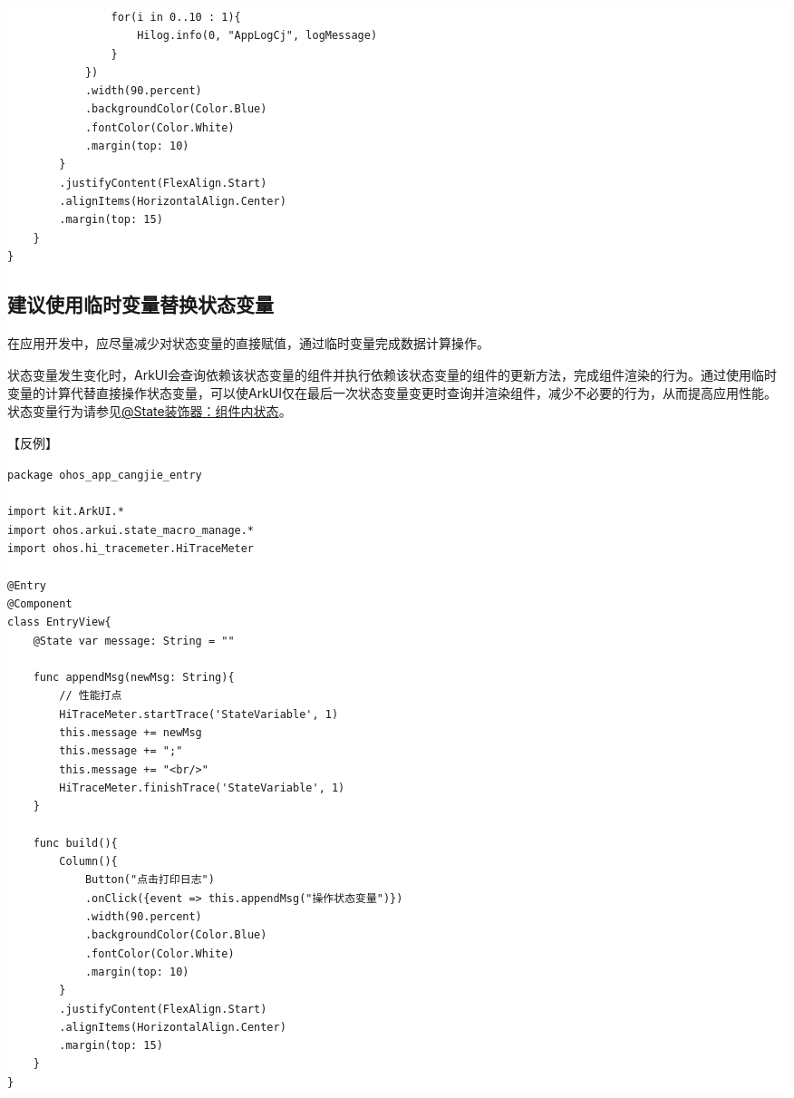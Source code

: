 ```cangjie
                for(i in 0..10 : 1){
                    Hilog.info(0, "AppLogCj", logMessage)
                }
            })
            .width(90.percent)
            .backgroundColor(Color.Blue)
            .fontColor(Color.White)
            .margin(top: 10)
        }
        .justifyContent(FlexAlign.Start)
        .alignItems(HorizontalAlign.Center)
        .margin(top: 15)
    }
}
```

## 建议使用临时变量替换状态变量

在应用开发中，应尽量减少对状态变量的直接赋值，通过临时变量完成数据计算操作。

状态变量发生变化时，ArkUI会查询依赖该状态变量的组件并执行依赖该状态变量的组件的更新方法，完成组件渲染的行为。通过使用临时变量的计算代替直接操作状态变量，可以使ArkUI仅在最后一次状态变量变更时查询并渲染组件，减少不必要的行为，从而提高应用性能。状态变量行为请参见[@State装饰器：组件内状态](cj-macro-state.md)。

【反例】

 

```cangjie
package ohos_app_cangjie_entry

import kit.ArkUI.*
import ohos.arkui.state_macro_manage.*
import ohos.hi_tracemeter.HiTraceMeter

@Entry
@Component
class EntryView{
    @State var message: String = ""

    func appendMsg(newMsg: String){
        // 性能打点
        HiTraceMeter.startTrace('StateVariable', 1)
        this.message += newMsg
        this.message += ";"
        this.message += "<br/>"
        HiTraceMeter.finishTrace('StateVariable', 1)
    }

    func build(){
        Column(){
            Button("点击打印日志")
            .onClick({event => this.appendMsg("操作状态变量")})
            .width(90.percent)
            .backgroundColor(Color.Blue)
            .fontColor(Color.White)
            .margin(top: 10)
        }
        .justifyContent(FlexAlign.Start)
        .alignItems(HorizontalAlign.Center)
        .margin(top: 15)
    }
}
```
